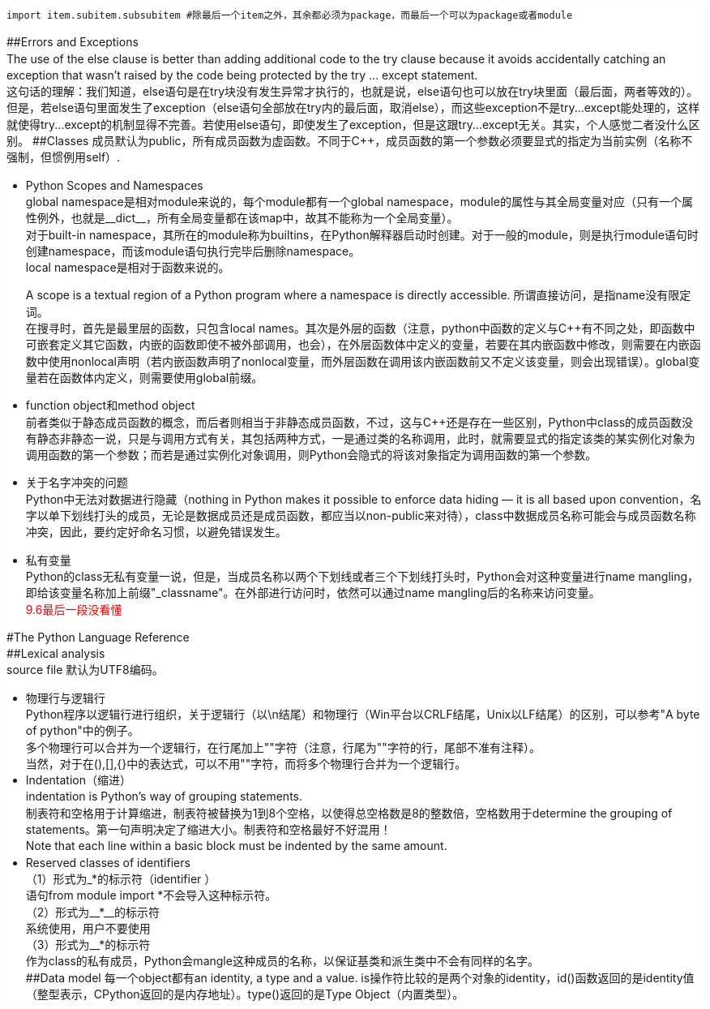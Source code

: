 	import item.subitem.subsubitem #除最后一个item之外，其余都必须为package，而最后一个可以为package或者module  
##Errors and Exceptions  
The use of the else clause is better than adding additional code to the try clause because it avoids accidentally catching an exception that wasn’t raised by the code being protected by the try ... except statement.  
这句话的理解：我们知道，else语句是在try块没有发生异常才执行的，也就是说，else语句也可以放在try块里面（最后面，两者等效的）。但是，若else语句里面发生了exception（else语句全部放在try内的最后面，取消else），而这些exception不是try...except能处理的，这样就使得try...except的机制显得不完善。若使用else语句，即使发生了exception，但是这跟try...except无关。其实，个人感觉二者没什么区别。
##Classes
成员默认为public，所有成员函数为虚函数。不同于C++，成员函数的第一个参数必须要显式的指定为当前实例（名称不强制，但惯例用self）.  

* Python Scopes and Namespaces  
	global namespace是相对module来说的，每个module都有一个global namespace，module的属性与其全局变量对应（只有一个属性例外，也就是\_\_dict\_\_，所有全局变量都在该map中，故其不能称为一个全局变量）。  
	对于built-in namespace，其所在的module称为builtins，在Python解释器启动时创建。对于一般的module，则是执行module语句时创建namespace，而该module语句执行完毕后删除namespace。  
	local namespace是相对于函数来说的。  
	
	A scope is a textual region of a Python program where a namespace is directly accessible. 所谓直接访问，是指name没有限定词。  
	在搜寻时，首先是最里层的函数，只包含local names。其次是外层的函数（注意，python中函数的定义与C++有不同之处，即函数中可嵌套定义其它函数，内嵌的函数即使不被外部调用，也会），在外层函数体中定义的变量，若要在其内嵌函数中修改，则需要在内嵌函数中使用nonlocal声明（若内嵌函数声明了nonlocal变量，而外层函数在调用该内嵌函数前又不定义该变量，则会出现错误）。global变量若在函数体内定义，则需要使用global前缀。    
* function object和method object  
	前者类似于静态成员函数的概念，而后者则相当于非静态成员函数，不过，这与C++还是存在一些区别，Python中class的成员函数没有静态非静态一说，只是与调用方式有关，其包括两种方式，一是通过类的名称调用，此时，就需要显式的指定该类的某实例化对象为调用函数的第一个参数；而若是通过实例化对象调用，则Python会隐式的将该对象指定为调用函数的第一个参数。   
	
* 关于名字冲突的问题  
	Python中无法对数据进行隐藏（nothing in Python makes it possible to enforce data hiding — it is all based upon convention，名字以单下划线打头的成员，无论是数据成员还是成员函数，都应当以non-public来对待），class中数据成员名称可能会与成员函数名称冲突，因此，要约定好命名习惯，以避免错误发生。  
* 私有变量  
	Python的class无私有变量一说，但是，当成员名称以两个下划线或者三个下划线打头时，Python会对这种变量进行name mangling，即给该变量名称加上前缀"\_classname"。在外部进行访问时，依然可以通过name mangling后的名称来访问变量。  
	<font color='red'>9.6最后一段没看懂</font>	

#The Python Language Reference  
##Lexical analysis  
source file 默认为UTF8编码。

* 物理行与逻辑行    
	Python程序以逻辑行进行组织，关于逻辑行（以\n结尾）和物理行（Win平台以CRLF结尾，Unix以LF结尾）的区别，可以参考"A byte of python"中的例子。  
	多个物理行可以合并为一个逻辑行，在行尾加上"\"字符（注意，行尾为"\"字符的行，尾部不准有注释）。   
	当然，对于在(),[],{}中的表达式，可以不用"\"字符，而将多个物理行合并为一个逻辑行。  
* Indentation（缩进）  
	indentation is Python’s way of grouping statements.   
	制表符和空格用于计算缩进，制表符被替换为1到8个空格，以使得总空格数是8的整数倍，空格数用于determine the grouping of statements。第一句声明决定了缩进大小。制表符和空格最好不好混用！   
	Note that each line within a basic block must be indented by the same amount.
* Reserved classes of identifiers  
	（1）形式为\_*的标示符（identifier ）    
		语句from module import *不会导入这种标示符。  
	（2）形式为\_\_\*\_\_的标示符  
		系统使用，用户不要使用  
	（3）形式为\_\_\*的标示符  
		作为class的私有成员，Python会mangle这种成员的名称，以保证基类和派生类中不会有同样的名字。  
##Data model
每一个object都有an identity, a type and a value. is操作符比较的是两个对象的identity，id()函数返回的是identity值（整型表示，CPython返回的是内存地址）。type()返回的是Type Object（内置类型）。  
